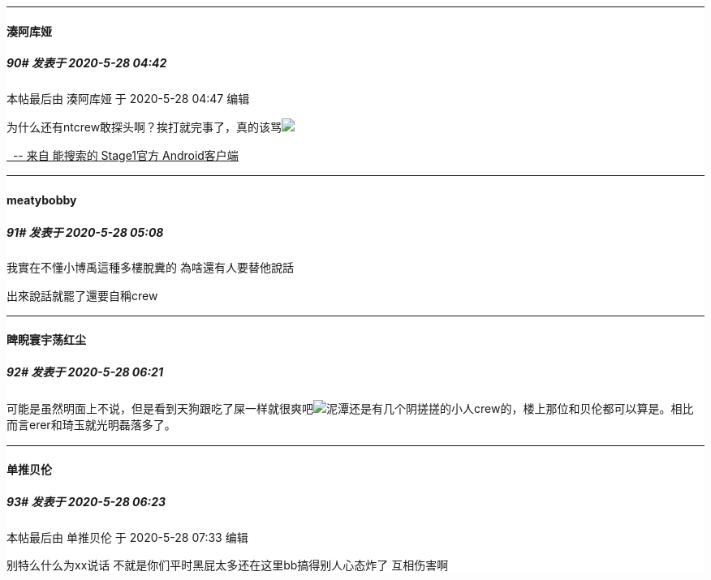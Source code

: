 *****

####  湊阿库娅  
##### 90#       发表于 2020-5-28 04:42



 本帖最后由 湊阿库娅 于 2020-5-28 04:47 编辑 

为什么还有ntcrew敢探头啊？挨打就完事了，真的该骂<img src="https://static.saraba1st.com/image/smiley/face2017/053.png" referrerpolicy="no-referrer">

[  -- 来自 能搜索的 Stage1官方 Android客户端](https://www.coolapk.com/apk/140634)







*****

####  meatybobby  
##### 91#       发表于 2020-5-28 05:08




我實在不懂小博禹這種多樓脫糞的 為啥還有人要替他說話

出來說話就罷了還要自稱crew







*****

####  睥睨寰宇荡红尘  
##### 92#       发表于 2020-5-28 06:21




可能是虽然明面上不说，但是看到天狗跟吃了屎一样就很爽吧<img src="https://static.saraba1st.com/image/smiley/face2017/053.png" referrerpolicy="no-referrer">泥潭还是有几个阴搓搓的小人crew的，楼上那位和贝伦都可以算是。相比而言erer和琦玉就光明磊落多了。







*****

####  单推贝伦  
##### 93#       发表于 2020-5-28 06:23



 本帖最后由 单推贝伦 于 2020-5-28 07:33 编辑 

别特么什么为xx说话
不就是你们平时黑屁太多还在这里bb搞得别人心态炸了
互相伤害啊

